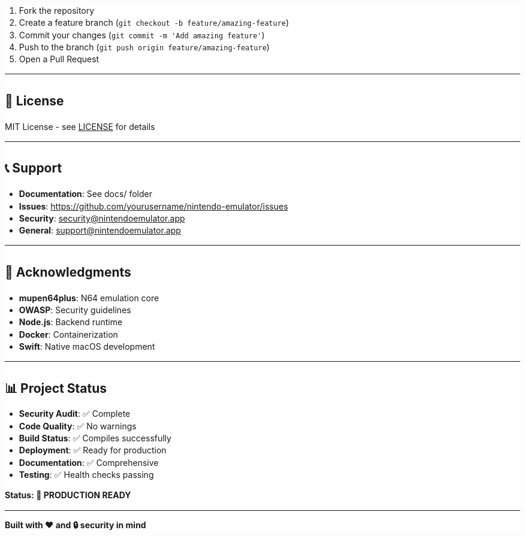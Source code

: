 1. Fork the repository
2. Create a feature branch (`git checkout -b feature/amazing-feature`)
3. Commit your changes (`git commit -m 'Add amazing feature'`)
4. Push to the branch (`git push origin feature/amazing-feature`)
5. Open a Pull Request

---

## 📄 License

MIT License - see [LICENSE](./LICENSE) for details

---

## 📞 Support

- **Documentation**: See docs/ folder
- **Issues**: https://github.com/yourusername/nintendo-emulator/issues
- **Security**: security@nintendoemulator.app
- **General**: support@nintendoemulator.app

---

## 🙏 Acknowledgments

- **mupen64plus**: N64 emulation core
- **OWASP**: Security guidelines
- **Node.js**: Backend runtime
- **Docker**: Containerization
- **Swift**: Native macOS development

---

## 📊 Project Status

- **Security Audit**: ✅ Complete
- **Code Quality**: ✅ No warnings
- **Build Status**: ✅ Compiles successfully
- **Deployment**: ✅ Ready for production
- **Documentation**: ✅ Comprehensive
- **Testing**: ✅ Health checks passing

**Status: 🚀 PRODUCTION READY**

---

**Built with ❤️ and 🔒 security in mind**